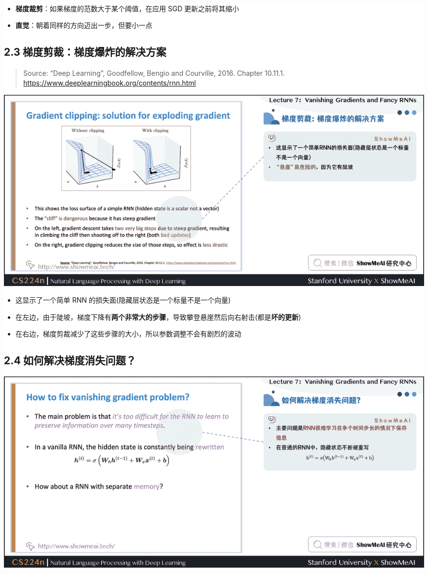 
*   **梯度裁剪**：如果梯度的范数大于某个阈值，在应用 SGD 更新之前将其缩小

*   **直觉**：朝着同样的方向迈出一步，但要小一点

## 2.3 梯度剪裁：梯度爆炸的解决方案

> Source: “Deep Learning”, Goodfellow, Bengio and Courville, 2016\. Chapter 10.11.1\. https://www.deeplearningbook.org/contents/rnn.html

![梯度剪裁：梯度爆炸的解决方案](img/b4520d81e29a5bbd6bd4c2172a27a524.png)

*   这显示了一个简单 RNN 的损失面(隐藏层状态是一个标量不是一个向量)

*   在左边，由于陡坡，梯度下降有**两个非常大的步骤**，导致攀登悬崖然后向右射击(都是**坏的更新**)
*   在右边，梯度剪裁减少了这些步骤的大小，所以参数调整不会有剧烈的波动

## 2.4 如何解决梯度消失问题？

![如何解决梯度消失问题？](img/6c6a7eae9ccaf94b56ce0f22353f74c7.png)

